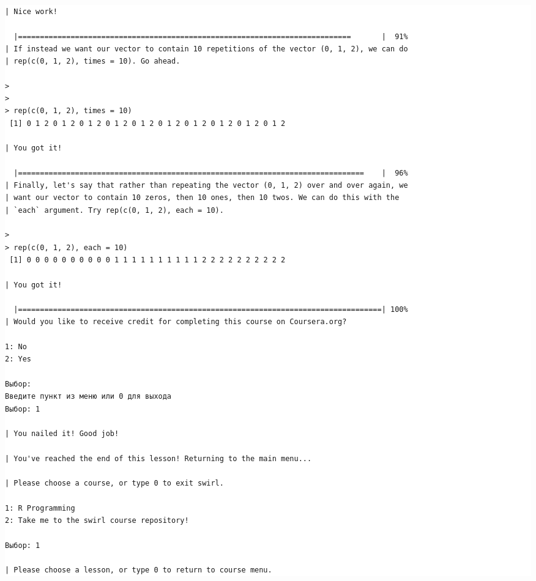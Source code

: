     | Nice work!

      |============================================================================       |  91%
    | If instead we want our vector to contain 10 repetitions of the vector (0, 1, 2), we can do
    | rep(c(0, 1, 2), times = 10). Go ahead.

    > 
    > 
    > rep(c(0, 1, 2), times = 10)
     [1] 0 1 2 0 1 2 0 1 2 0 1 2 0 1 2 0 1 2 0 1 2 0 1 2 0 1 2 0 1 2

    | You got it!

      |===============================================================================    |  96%
    | Finally, let's say that rather than repeating the vector (0, 1, 2) over and over again, we
    | want our vector to contain 10 zeros, then 10 ones, then 10 twos. We can do this with the
    | `each` argument. Try rep(c(0, 1, 2), each = 10).

    > 
    > rep(c(0, 1, 2), each = 10)
     [1] 0 0 0 0 0 0 0 0 0 0 1 1 1 1 1 1 1 1 1 1 2 2 2 2 2 2 2 2 2 2

    | You got it!

      |===================================================================================| 100%
    | Would you like to receive credit for completing this course on Coursera.org?

    1: No
    2: Yes

    Выбор: 
    Введите пункт из меню или 0 для выхода
    Выбор: 1

    | You nailed it! Good job!

    | You've reached the end of this lesson! Returning to the main menu...

    | Please choose a course, or type 0 to exit swirl.

    1: R Programming
    2: Take me to the swirl course repository!

    Выбор: 1

    | Please choose a lesson, or type 0 to return to course menu.
